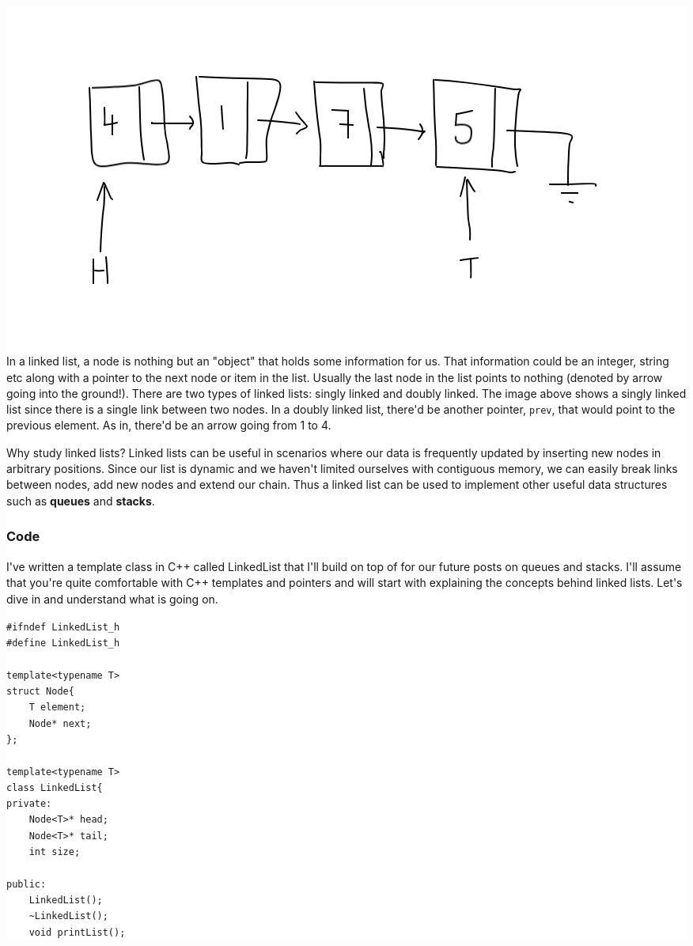 ![Linked-Lists-Image](./images/linkedlists/linked-lists.png)

In a linked list, a node is nothing but an "object" that holds some information for us. That information could be an integer, string etc along with a pointer to the next node or item in the list. Usually the last node in the list points to nothing (denoted by arrow going into the ground!). There are two types of linked lists: singly linked and doubly linked. The image above shows a singly linked list since there is a single link between two nodes. In a doubly linked list, there'd be another pointer, `prev`, that would point to the previous element. As in, there'd be an arrow going from $1$ to $4$. 

Why study linked lists? Linked lists can be useful in scenarios where our data is frequently updated by inserting new nodes in arbitrary positions. Since our list is dynamic and we haven't limited ourselves with contiguous memory, we can easily break links between nodes, add new nodes and extend our chain. Thus a linked list can be used to implement other useful data structures such as **queues** and **stacks**. 

### Code

I've written a template class in C++ called LinkedList that I'll build on top of for our future posts on queues and stacks. I'll assume that you're quite comfortable with C++ templates and pointers and will start with explaining the concepts behind linked lists. Let's dive in and understand what is going on.

```cpp{numberLines}
#ifndef LinkedList_h
#define LinkedList_h

template<typename T>
struct Node{
    T element;
    Node* next;
};

template<typename T>
class LinkedList{
private:
    Node<T>* head;
    Node<T>* tail;
    int size;
    
public:
    LinkedList();
    ~LinkedList();
    void printList();
```